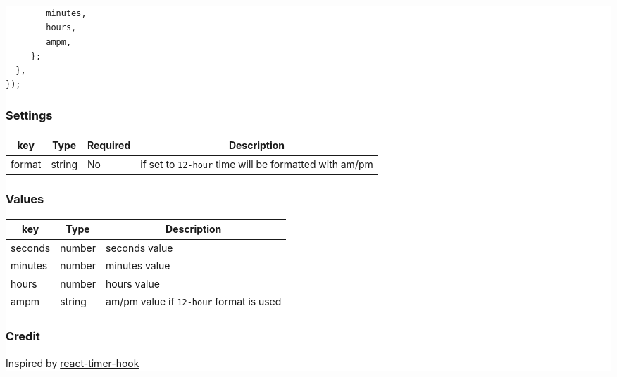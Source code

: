 ```html
        minutes,
        hours,
        ampm,
     };
  },
});
```
### Settings

| key | Type | Required | Description |
| --- | --- | --- | ---- |
| format | string | No | if set to `12-hour` time will be formatted with am/pm |

### Values

| key | Type | Description |
| --- | --- | ---- |
| seconds | number | seconds value |
| minutes | number | minutes value |
| hours | number | hours value |
| ampm | string | am/pm value if `12-hour` format is used |



### Credit

Inspired by [react-timer-hook](https://github.com/riderx/react-timer-hook)
